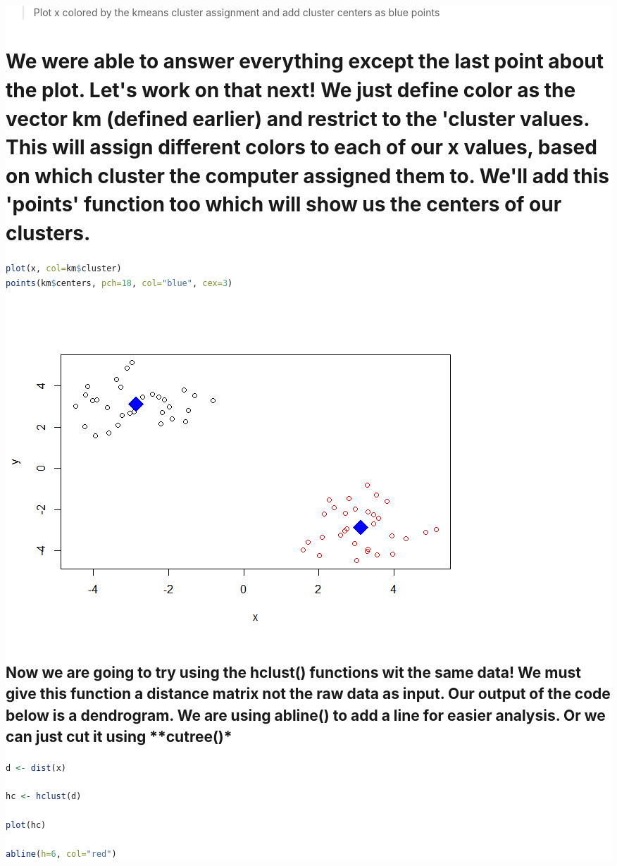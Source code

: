 > Plot x colored by the kmeans cluster assignment and add cluster centers as blue points

We were able to answer everything except the last point about the plot. Let's work on that next! We just define color as the vector km (defined earlier) and restrict to the 'cluster values. This will assign different colors to each of our x values, based on which cluster the computer assigned them to. We'll add this 'points' function too which will show us the centers of our clusters.
===================================================================================================================================================================================================================================================================================================================================================================================================

``` r
plot(x, col=km$cluster)
points(km$centers, pch=18, col="blue", cex=3)
```

![](Class-8_files/figure-markdown_github/unnamed-chunk-3-1.png)

Now we are going to try using the **hclust()** functions wit the same data! We must give this function a distance matrix not the raw data as input. Our output of the code below is a **dendrogram**. We are using **abline()** to add a line for easier analysis. Or we can just cut it using \*\*cutree()\*
-------------------------------------------------------------------------------------------------------------------------------------------------------------------------------------------------------------------------------------------------------------------------------------------------------------

``` r
d <- dist(x)

hc <- hclust(d)

plot(hc)

abline(h=6, col="red")
```
